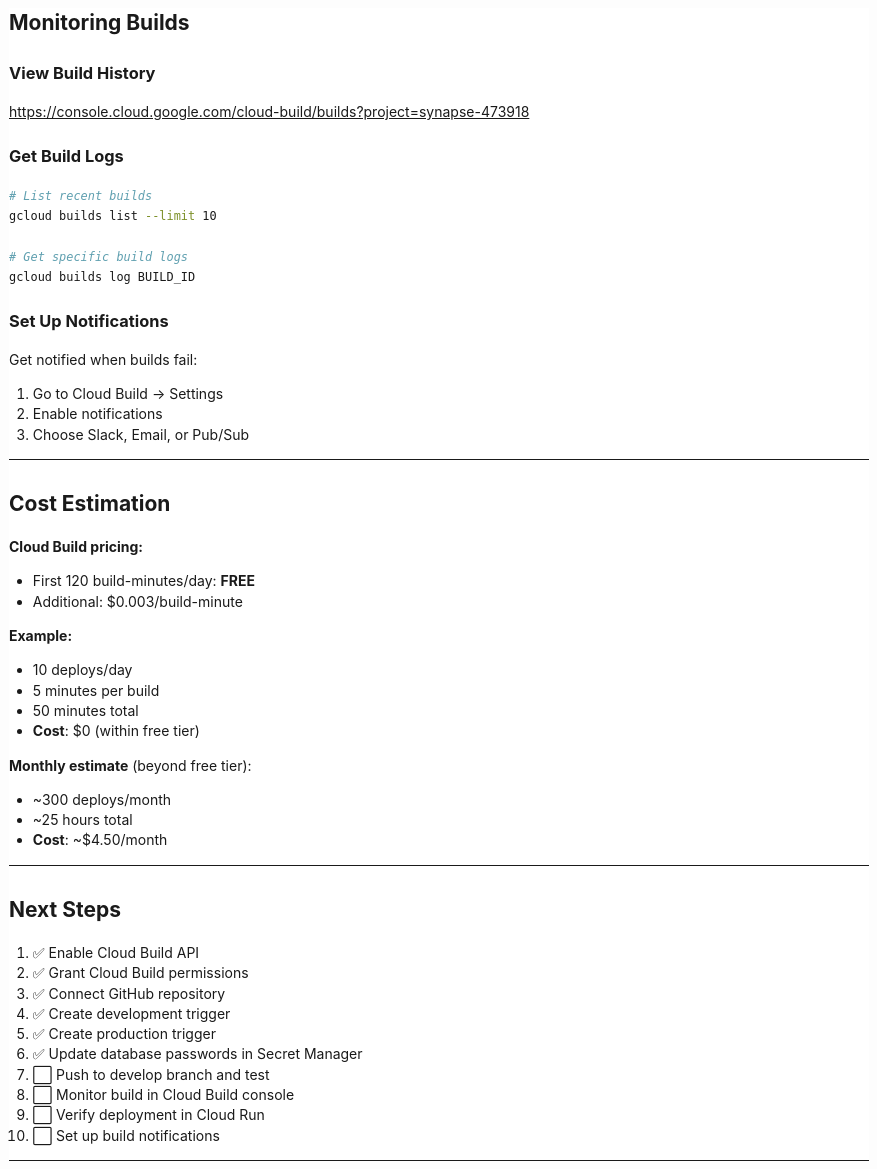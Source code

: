 
## Monitoring Builds

### View Build History

https://console.cloud.google.com/cloud-build/builds?project=synapse-473918

### Get Build Logs

```bash
# List recent builds
gcloud builds list --limit 10

# Get specific build logs
gcloud builds log BUILD_ID
```

### Set Up Notifications

Get notified when builds fail:

1. Go to Cloud Build → Settings
2. Enable notifications
3. Choose Slack, Email, or Pub/Sub

---

## Cost Estimation

**Cloud Build pricing:**
- First 120 build-minutes/day: **FREE**
- Additional: $0.003/build-minute

**Example:**
- 10 deploys/day
- 5 minutes per build
- 50 minutes total
- **Cost**: $0 (within free tier)

**Monthly estimate** (beyond free tier):
- ~300 deploys/month
- ~25 hours total
- **Cost**: ~$4.50/month

---

## Next Steps

1. ✅ Enable Cloud Build API
2. ✅ Grant Cloud Build permissions
3. ✅ Connect GitHub repository
4. ✅ Create development trigger
5. ✅ Create production trigger
6. ✅ Update database passwords in Secret Manager
7. ⬜ Push to develop branch and test
8. ⬜ Monitor build in Cloud Build console
9. ⬜ Verify deployment in Cloud Run
10. ⬜ Set up build notifications

---